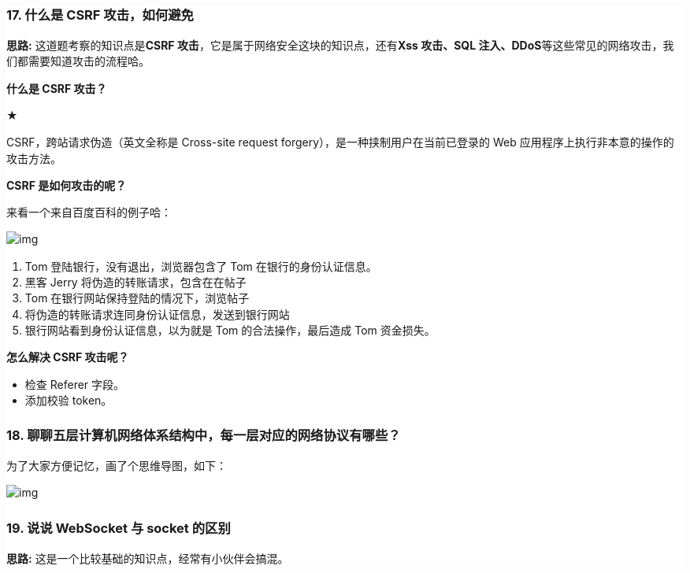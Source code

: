 

### 17. 什么是 CSRF 攻击，如何避免



**思路:** 这道题考察的知识点是**CSRF 攻击**，它是属于网络安全这块的知识点，还有**Xss 攻击、SQL 注入、DDoS**等这些常见的网络攻击，我们都需要知道攻击的流程哈。



**什么是 CSRF 攻击？**



★

 CSRF，跨站请求伪造（英文全称是 Cross-site request forgery），是一种挟制用户在当前已登录的 Web 应用程序上执行非本意的操作的攻击方法。



**CSRF 是如何攻击的呢？**



来看一个来自百度百科的例子哈：



![img](https://cdn.nlark.com/yuque/0/2022/png/22219483/1648344511690-6acdb027-612e-4d8c-bcd7-61c33aac6e9b.png)



1. Tom 登陆银行，没有退出，浏览器包含了 Tom 在银行的身份认证信息。
2. 黑客 Jerry 将伪造的转账请求，包含在在帖子
3. Tom 在银行网站保持登陆的情况下，浏览帖子
4. 将伪造的转账请求连同身份认证信息，发送到银行网站
5. 银行网站看到身份认证信息，以为就是 Tom 的合法操作，最后造成 Tom 资金损失。



**怎么解决 CSRF 攻击呢？**



- 检查 Referer 字段。
- 添加校验 token。



### 18. 聊聊五层计算机网络体系结构中，每一层对应的网络协议有哪些？



为了大家方便记忆，画了个思维导图，如下：



![img](https://cdn.nlark.com/yuque/0/2022/png/22219483/1648344511729-74537b4b-de23-4710-87a8-b975951ddb31.png)



### 19. 说说 WebSocket 与 socket 的区别



**思路:** 这是一个比较基础的知识点，经常有小伙伴会搞混。



